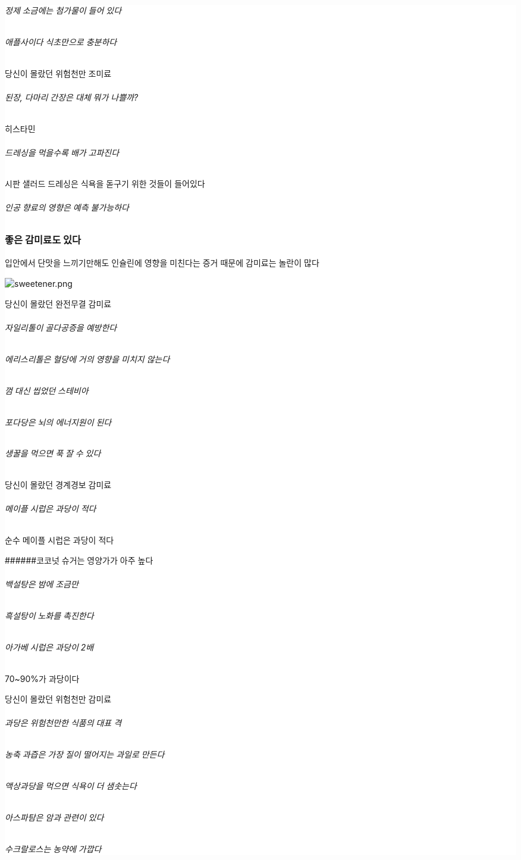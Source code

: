 ###### 정제 소금에는 첨가물이 들어 있다

###### 애플사이다 식초만으로 충분하다

당신이 몰랐던 위험천만 조미료

###### 된장, 다마리 간장은 대체 뭐가 나쁠까?

히스타민

###### 드레싱을 먹을수록 배가 고파진다
시판 샐러드 드레싱은 식욕을 돋구기 위한 것들이 들어있다

###### 인공 향료의 영향은 예측 불가능하다

### 좋은 감미료도 있다
입안에서 단맛을 느끼기만해도 인슐린에 영향을 미친다는 증거 때문에 감미료는 놀란이 많다

![sweetener.png](..\myimg\sweetener.png)

당신이 몰랐던 완전무결 감미료

###### 자일리톨이 골다공증을 예방한다

###### 에리스리톨은 혈당에 거의 영향을 미치지 않는다

###### 껌 대신 씹었던 스테비아

###### 포다당은 뇌의 에너지원이 된다

###### 생꿀을 먹으면 푹 잘 수 있다

당신이 몰랐던 경계경보 감미료

###### 메이플 시럽은 과당이 적다

순수 메이플 시럽은 과당이 적다

######코코넛 슈거는 영양가가 아주 높다

###### 백설탕은 밤에 조금만

###### 흑설탕이 노화를 촉진한다

###### 아가베 시럽은 과당이 2배

70~90%가 과당이다

당신이 몰랐던 위험천만 감미료

###### 과당은 위험천만한 식품의 대표 격

###### 농축 과즙은 가장 질이 떨어지는 과일로 만든다

###### 액상과당을 먹으면 식욕이 더 샘솟는다

###### 아스파탐은 암과 관련이 있다

###### 수크랄로스는 농약에 가깝다
